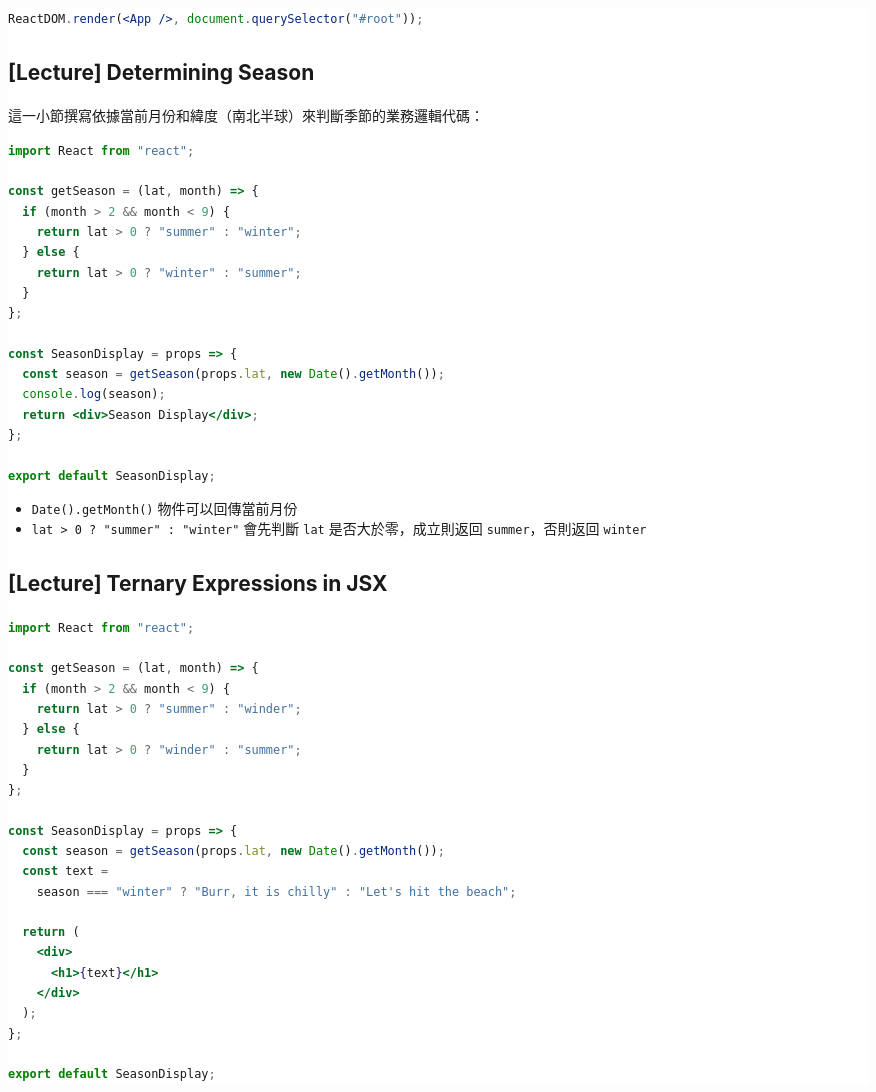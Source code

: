 ```jsx
ReactDOM.render(<App />, document.querySelector("#root"));
```

## [Lecture] Determining Season

這一小節撰寫依據當前月份和緯度（南北半球）來判斷季節的業務邏輯代碼：

```jsx
import React from "react";

const getSeason = (lat, month) => {
  if (month > 2 && month < 9) {
    return lat > 0 ? "summer" : "winter";
  } else {
    return lat > 0 ? "winter" : "summer";
  }
};

const SeasonDisplay = props => {
  const season = getSeason(props.lat, new Date().getMonth());
  console.log(season);
  return <div>Season Display</div>;
};

export default SeasonDisplay;
```

- `Date().getMonth()` 物件可以回傳當前月份
- `lat > 0 ? "summer" : "winter"` 會先判斷 `lat` 是否大於零，成立則返回 `summer`，否則返回 `winter`

## [Lecture] Ternary Expressions in JSX

```jsx
import React from "react";

const getSeason = (lat, month) => {
  if (month > 2 && month < 9) {
    return lat > 0 ? "summer" : "winder";
  } else {
    return lat > 0 ? "winder" : "summer";
  }
};

const SeasonDisplay = props => {
  const season = getSeason(props.lat, new Date().getMonth());
  const text =
    season === "winter" ? "Burr, it is chilly" : "Let's hit the beach";

  return (
    <div>
      <h1>{text}</h1>
    </div>
  );
};

export default SeasonDisplay;
```
